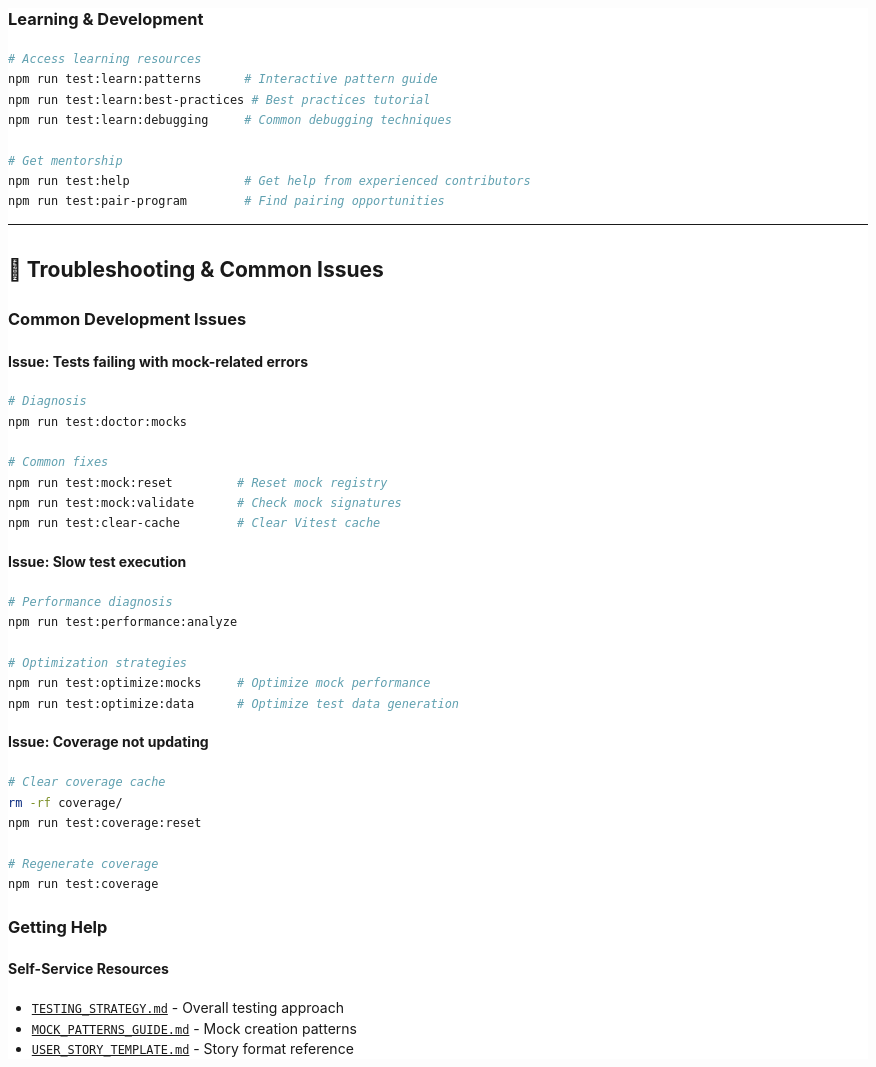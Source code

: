 ### **Learning & Development**
```bash
# Access learning resources
npm run test:learn:patterns      # Interactive pattern guide
npm run test:learn:best-practices # Best practices tutorial
npm run test:learn:debugging     # Common debugging techniques

# Get mentorship
npm run test:help                # Get help from experienced contributors
npm run test:pair-program        # Find pairing opportunities
```

---

## 🚨 Troubleshooting & Common Issues

### **Common Development Issues**

#### **Issue: Tests failing with mock-related errors**
```bash
# Diagnosis
npm run test:doctor:mocks

# Common fixes
npm run test:mock:reset         # Reset mock registry
npm run test:mock:validate      # Check mock signatures
npm run test:clear-cache        # Clear Vitest cache
```

#### **Issue: Slow test execution**
```bash
# Performance diagnosis
npm run test:performance:analyze

# Optimization strategies
npm run test:optimize:mocks     # Optimize mock performance
npm run test:optimize:data      # Optimize test data generation
```

#### **Issue: Coverage not updating**
```bash
# Clear coverage cache
rm -rf coverage/
npm run test:coverage:reset

# Regenerate coverage
npm run test:coverage
```

### **Getting Help**

#### **Self-Service Resources**
- [`TESTING_STRATEGY.md`](./TESTING_STRATEGY.md) - Overall testing approach
- [`MOCK_PATTERNS_GUIDE.md`](./MOCK_PATTERNS_GUIDE.md) - Mock creation patterns
- [`USER_STORY_TEMPLATE.md`](./USER_STORY_TEMPLATE.md) - Story format reference
